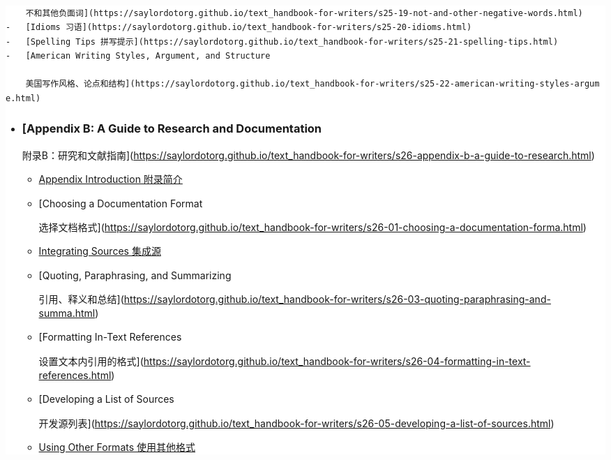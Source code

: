         不和其他负面词](https://saylordotorg.github.io/text_handbook-for-writers/s25-19-not-and-other-negative-words.html)
    -   [Idioms 习语](https://saylordotorg.github.io/text_handbook-for-writers/s25-20-idioms.html)
    -   [Spelling Tips 拼写提示](https://saylordotorg.github.io/text_handbook-for-writers/s25-21-spelling-tips.html)
    -   [American Writing Styles, Argument, and Structure  
        
        美国写作风格、论点和结构](https://saylordotorg.github.io/text_handbook-for-writers/s25-22-american-writing-styles-argume.html)
-   ### [Appendix B: A Guide to Research and Documentation  
    
    附录B：研究和文献指南](https://saylordotorg.github.io/text_handbook-for-writers/s26-appendix-b-a-guide-to-research.html)
    
    -   [Appendix Introduction 附录简介](https://saylordotorg.github.io/text_handbook-for-writers/s26-00-appendix-b-a-guide-to-research.html)
    -   [Choosing a Documentation Format  
        
        选择文档格式](https://saylordotorg.github.io/text_handbook-for-writers/s26-01-choosing-a-documentation-forma.html)
    -   [Integrating Sources 集成源](https://saylordotorg.github.io/text_handbook-for-writers/s26-02-integrating-sources.html)
    -   [Quoting, Paraphrasing, and Summarizing  
        
        引用、释义和总结](https://saylordotorg.github.io/text_handbook-for-writers/s26-03-quoting-paraphrasing-and-summa.html)
    -   [Formatting In-Text References  
        
        设置文本内引用的格式](https://saylordotorg.github.io/text_handbook-for-writers/s26-04-formatting-in-text-references.html)
    -   [Developing a List of Sources  
        
        开发源列表](https://saylordotorg.github.io/text_handbook-for-writers/s26-05-developing-a-list-of-sources.html)
    -   [Using Other Formats 使用其他格式](https://saylordotorg.github.io/text_handbook-for-writers/s26-06-using-other-formats.html)
